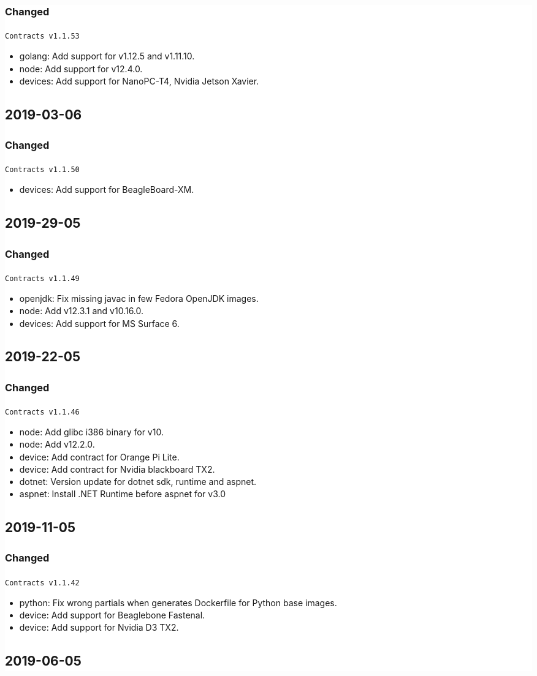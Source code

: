 ### Changed

`Contracts v1.1.53`
- golang: Add support for v1.12.5 and v1.11.10.
- node: Add support for v12.4.0.
- devices: Add support for NanoPC-T4, Nvidia Jetson Xavier.


## 2019-03-06

### Changed

`Contracts v1.1.50`
- devices: Add support for BeagleBoard-XM.


## 2019-29-05

### Changed

`Contracts v1.1.49`
- openjdk: Fix missing javac in few Fedora OpenJDK images.
- node: Add v12.3.1 and v10.16.0.
- devices: Add support for MS Surface 6.


## 2019-22-05

### Changed

`Contracts v1.1.46`
- node: Add glibc i386 binary for v10.
- node: Add v12.2.0.
- device: Add contract for Orange Pi Lite.
- device: Add contract for Nvidia blackboard TX2.
- dotnet: Version update for dotnet sdk, runtime and aspnet.
- aspnet: Install .NET Runtime before aspnet for v3.0


## 2019-11-05

### Changed

`Contracts v1.1.42`
- python: Fix wrong partials when generates Dockerfile for Python base images.
- device: Add support for Beaglebone Fastenal.
- device: Add support for Nvidia D3 TX2.


## 2019-06-05
